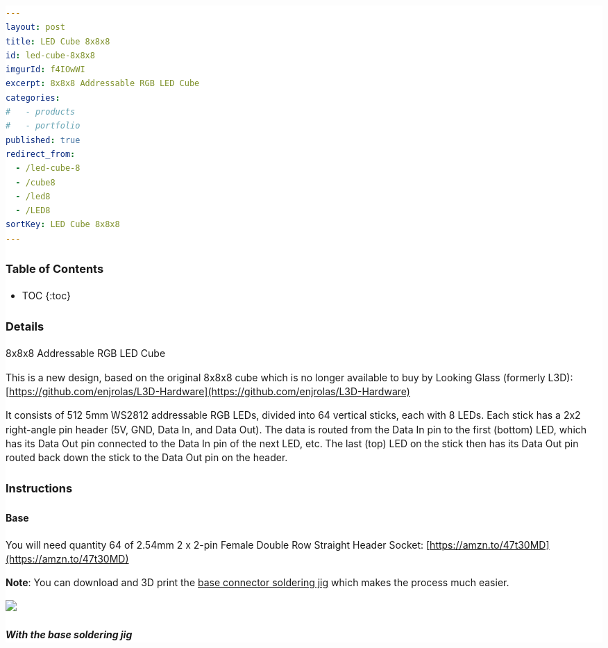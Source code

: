 ```yaml
---
layout: post
title: LED Cube 8x8x8
id: led-cube-8x8x8
imgurId: f4IOwWI
excerpt: 8x8x8 Addressable RGB LED Cube
categories:
#   - products
#   - portfolio
published: true
redirect_from:
  - /led-cube-8
  - /cube8
  - /led8
  - /LED8
sortKey: LED Cube 8x8x8
---
```


<h3>Table of Contents</h3>

- TOC
{:toc}

### Details

8x8x8 Addressable RGB LED Cube

This is a new design, based on the original 8x8x8 cube which is no longer available to buy by Looking Glass (formerly L3D): [https://github.com/enjrolas/L3D-Hardware](https://github.com/enjrolas/L3D-Hardware)

It consists of 512 5mm WS2812 addressable RGB LEDs, divided into 64 vertical sticks, each with 8 LEDs. Each stick has a 2x2 right-angle pin header (5V, GND, Data In, and Data Out). The data is routed from the Data In pin to the first (bottom) LED, which has its Data Out pin connected to the Data In pin of the next LED, etc. The last (top) LED on the stick then has its Data Out pin routed back down the stick to the Data Out pin on the header.

### Instructions

#### Base

You will need quantity 64 of 2.54mm 2 x 2-pin Female Double Row Straight Header Socket: [https://amzn.to/47t30MD](https://amzn.to/47t30MD)

**Note**: You can download and 3D print the <a href="/downloads/led-cube-8x8x8/LED-8x8x8-Base-Soldering-Jig-0.3mm-Tolerance-Minimal.stl">base connector soldering jig</a> which makes the process much easier.

   <a href="https://i.imgur.com/HZUqd1D.png" target="_blank"><img src="https://i.imgur.com/HZUqd1D.png" style="width:340px" /></a>

##### With the base soldering jig
